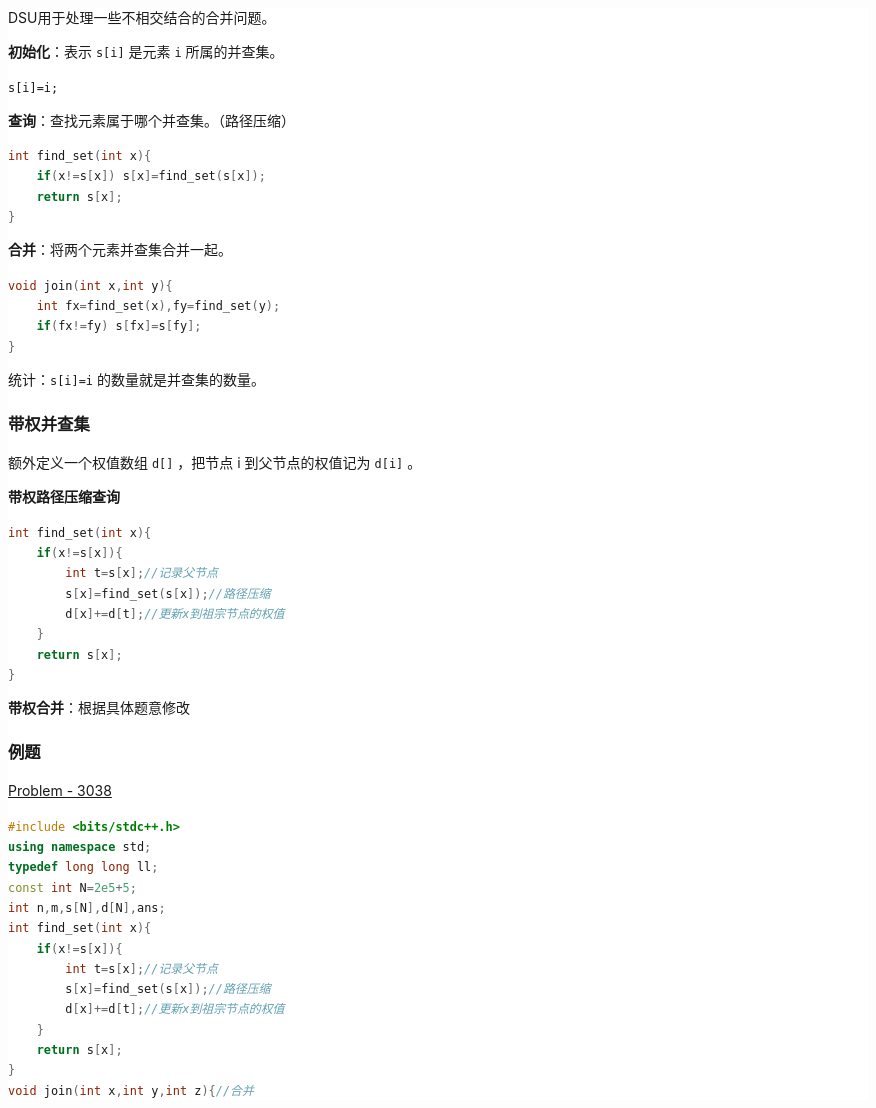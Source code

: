 DSU用于处理一些不相交结合的合并问题。

**初始化**：表示 `s[i]` 是元素 `i` 所属的并查集。

````
s[i]=i;
````

**查询**：查找元素属于哪个并查集。（路径压缩）

```c++
int find_set(int x){
    if(x!=s[x]) s[x]=find_set(s[x]);
    return s[x];
}
```

**合并**：将两个元素并查集合并一起。

```c++
void join(int x,int y){
    int fx=find_set(x),fy=find_set(y);
    if(fx!=fy) s[fx]=s[fy];
}
```

统计：`s[i]=i` 的数量就是并查集的数量。

### 带权并查集

额外定义一个权值数组 `d[]` ，把节点 i 到父节点的权值记为 `d[i]` 。

**带权路径压缩查询**

```c++
int find_set(int x){
	if(x!=s[x]){
		int t=s[x];//记录父节点
		s[x]=find_set(s[x]);//路径压缩
		d[x]+=d[t];//更新x到祖宗节点的权值
	}
	return s[x];
}
```

**带权合并**：根据具体题意修改

```c++

```



### 例题

[Problem - 3038](https://acm.hdu.edu.cn/showproblem.php?pid=3038)

```c++
#include <bits/stdc++.h>
using namespace std;
typedef long long ll;
const int N=2e5+5;
int n,m,s[N],d[N],ans;
int find_set(int x){
	if(x!=s[x]){
		int t=s[x];//记录父节点
		s[x]=find_set(s[x]);//路径压缩
		d[x]+=d[t];//更新x到祖宗节点的权值
	}
	return s[x];
}
void join(int x,int y,int z){//合并
```